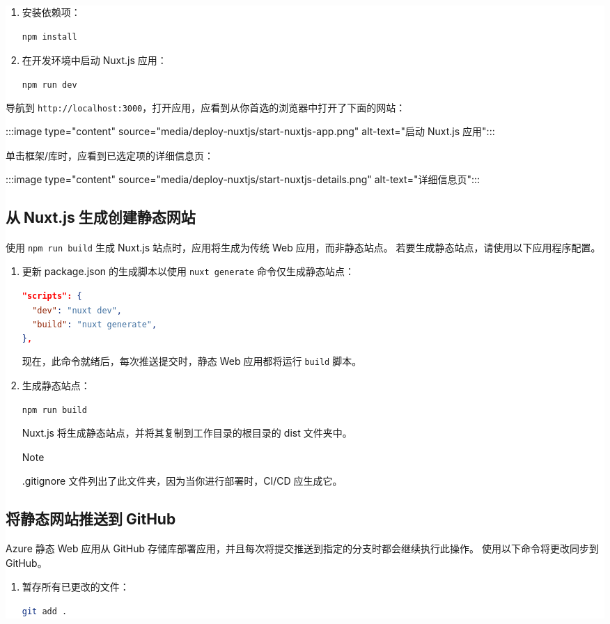 1. 安装依赖项：

    ```bash
    npm install
    ```

1. 在开发环境中启动 Nuxt.js 应用：

    ```bash
    npm run dev
    ```

导航到 `http://localhost:3000`，打开应用，应看到从你首选的浏览器中打开了下面的网站：

:::image type="content" source="media/deploy-nuxtjs/start-nuxtjs-app.png" alt-text="启动 Nuxt.js 应用":::

单击框架/库时，应看到已选定项的详细信息页：

:::image type="content" source="media/deploy-nuxtjs/start-nuxtjs-details.png" alt-text="详细信息页":::

## <a name="generate-a-static-website-from-nuxtjs-build"></a>从 Nuxt.js 生成创建静态网站

使用 `npm run build` 生成 Nuxt.js 站点时，应用将生成为传统 Web 应用，而非静态站点。 若要生成静态站点，请使用以下应用程序配置。

1. 更新 package.json 的生成脚本以使用 `nuxt generate` 命令仅生成静态站点：

    ```json
    "scripts": {
      "dev": "nuxt dev",
      "build": "nuxt generate",
    },
    ```

    现在，此命令就绪后，每次推送提交时，静态 Web 应用都将运行 `build` 脚本。

1. 生成静态站点：

    ```bash
    npm run build
    ```

    Nuxt.js 将生成静态站点，并将其复制到工作目录的根目录的 dist 文件夹中。

    > [!NOTE]
    > .gitignore 文件列出了此文件夹，因为当你进行部署时，CI/CD 应生成它。

## <a name="push-your-static-website-to-github"></a>将静态网站推送到 GitHub

Azure 静态 Web 应用从 GitHub 存储库部署应用，并且每次将提交推送到指定的分支时都会继续执行此操作。 使用以下命令将更改同步到 GitHub。

1. 暂存所有已更改的文件：

    ```bash
    git add .
    ```
